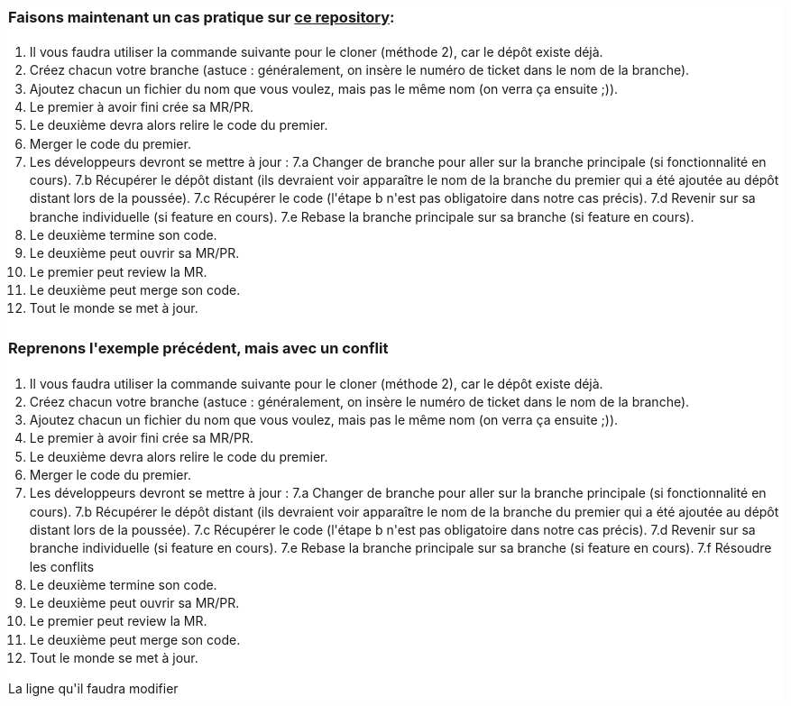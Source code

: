 
### Faisons maintenant un cas pratique sur [ce repository](https://gitlab.com/ffs-formation/git-learning):

1. Il vous faudra utiliser la commande suivante pour le cloner (méthode 2), car le dépôt existe déjà.
2. Créez chacun votre branche (astuce : généralement, on insère le numéro de ticket dans le nom de la branche).
3. Ajoutez chacun un fichier du nom que vous voulez, mais pas le même nom (on verra ça ensuite ;)).
4. Le premier à avoir fini crée sa MR/PR.
5. Le deuxième devra alors relire le code du premier.
6. Merger le code du premier.
7. Les développeurs devront se mettre à jour :
  7.a Changer de branche pour aller sur la branche principale (si fonctionnalité en cours).
  7.b Récupérer le dépôt distant (ils devraient voir apparaître le nom de la branche du premier qui a été ajoutée au dépôt distant lors de la poussée).
  7.c Récupérer le code (l'étape b n'est pas obligatoire dans notre cas précis).
  7.d Revenir sur sa branche individuelle (si feature en cours).
  7.e Rebase la branche principale sur sa branche (si feature en cours).
8. Le deuxième termine son code.
9. Le deuxième peut ouvrir sa MR/PR.
10. Le premier peut review la MR.
11. Le deuxième peut merge son code.
12. Tout le monde se met à jour.

### Reprenons l'exemple précédent, mais avec un conflit

1. Il vous faudra utiliser la commande suivante pour le cloner (méthode 2), car le dépôt existe déjà.
2. Créez chacun votre branche (astuce : généralement, on insère le numéro de ticket dans le nom de la branche).
3. Ajoutez chacun un fichier du nom que vous voulez, mais pas le même nom (on verra ça ensuite ;)).
4. Le premier à avoir fini crée sa MR/PR.
5. Le deuxième devra alors relire le code du premier.
6. Merger le code du premier.
7. Les développeurs devront se mettre à jour :
  7.a Changer de branche pour aller sur la branche principale (si fonctionnalité en cours).
  7.b Récupérer le dépôt distant (ils devraient voir apparaître le nom de la branche du premier qui a été ajoutée au dépôt distant lors de la poussée).
  7.c Récupérer le code (l'étape b n'est pas obligatoire dans notre cas précis).
  7.d Revenir sur sa branche individuelle (si feature en cours).
  7.e Rebase la branche principale sur sa branche (si feature en cours).
  7.f Résoudre les conflits
8. Le deuxième termine son code.
9. Le deuxième peut ouvrir sa MR/PR.
10. Le premier peut review la MR.
11. Le deuxième peut merge son code.
12. Tout le monde se met à jour.


La ligne qu'il faudra modifier